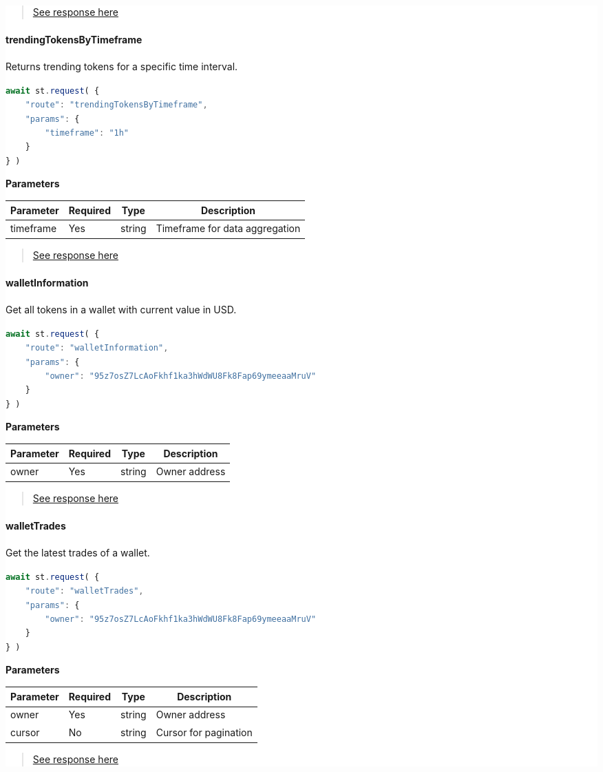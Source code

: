 
> [See response here](./examples/trendingTokens.json)

#### trendingTokensByTimeframe

Returns trending tokens for a specific time interval.


```js
await st.request( {
    "route": "trendingTokensByTimeframe",
    "params": {
        "timeframe": "1h"
    }
} )
```

**Parameters**

| Parameter | Required | Type | Description |
| --- | --- | --- | --- |
| timeframe | Yes | string | Timeframe for data aggregation |

> [See response here](./examples/trendingTokensByTimeframe.json)

#### walletInformation

Get all tokens in a wallet with current value in USD.


```js
await st.request( {
    "route": "walletInformation",
    "params": {
        "owner": "95z7osZ7LcAoFkhf1ka3hWdWU8Fk8Fap69ymeeaaMruV"
    }
} )
```

**Parameters**

| Parameter | Required | Type | Description |
| --- | --- | --- | --- |
| owner | Yes | string | Owner address |

> [See response here](./examples/walletInformation.json)

#### walletTrades

Get the latest trades of a wallet.


```js
await st.request( {
    "route": "walletTrades",
    "params": {
        "owner": "95z7osZ7LcAoFkhf1ka3hWdWU8Fk8Fap69ymeeaaMruV"
    }
} )
```

**Parameters**

| Parameter | Required | Type | Description |
| --- | --- | --- | --- |
| owner | Yes | string | Owner address |
| cursor | No | string | Cursor for pagination |

> [See response here](./examples/walletTrades.json)

